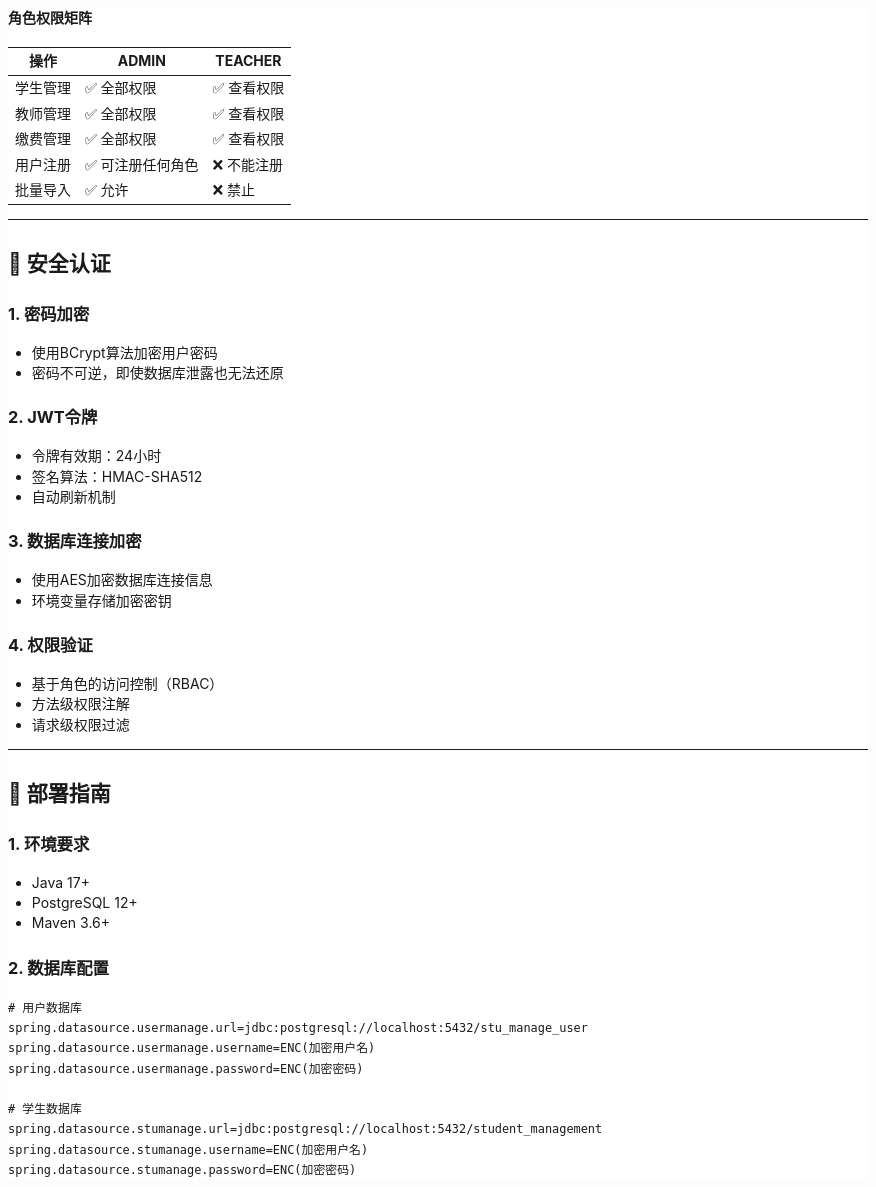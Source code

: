 #### 角色权限矩阵
| 操作 | ADMIN | TEACHER |
|------|-------|---------|
| 学生管理 | ✅ 全部权限 | ✅ 查看权限 |
| 教师管理 | ✅ 全部权限 | ✅ 查看权限 |
| 缴费管理 | ✅ 全部权限 | ✅ 查看权限 |
| 用户注册 | ✅ 可注册任何角色 | ❌ 不能注册 |
| 批量导入 | ✅ 允许 | ❌ 禁止 |

---

## 🔐 安全认证

### 1. 密码加密
- 使用BCrypt算法加密用户密码
- 密码不可逆，即使数据库泄露也无法还原

### 2. JWT令牌
- 令牌有效期：24小时
- 签名算法：HMAC-SHA512
- 自动刷新机制

### 3. 数据库连接加密
- 使用AES加密数据库连接信息
- 环境变量存储加密密钥

### 4. 权限验证
- 基于角色的访问控制（RBAC）
- 方法级权限注解
- 请求级权限过滤

---

## 🚀 部署指南

### 1. 环境要求
- Java 17+
- PostgreSQL 12+
- Maven 3.6+

### 2. 数据库配置
```properties
# 用户数据库
spring.datasource.usermanage.url=jdbc:postgresql://localhost:5432/stu_manage_user
spring.datasource.usermanage.username=ENC(加密用户名)
spring.datasource.usermanage.password=ENC(加密密码)

# 学生数据库
spring.datasource.stumanage.url=jdbc:postgresql://localhost:5432/student_management
spring.datasource.stumanage.username=ENC(加密用户名)
spring.datasource.stumanage.password=ENC(加密密码)
```
